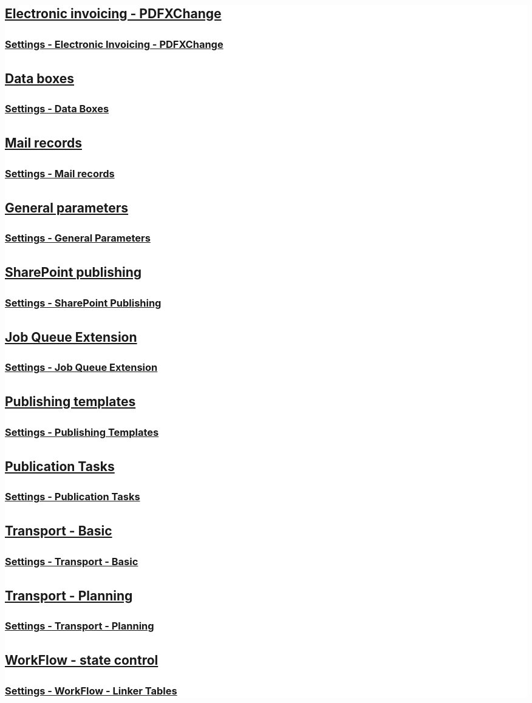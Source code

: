 ## [Electronic invoicing - PDFXChange](../AC-productivitypack/ac-elektronic-dokuments-pdfxchange.md)
### [Settings - Electronic Invoicing - PDFXChange](../AC-productivitypack/ac-elektronic-dokuments-pdfxchange-setup.md)
## [Data boxes](../AC-productivitypack/ac-data-boxes.md)
### [Settings - Data Boxes](../AC-productivitypack/ac-data-boxes-setup.md)
## [Mail records](../AC-productivitypack/ac-incoming-mail.md)
### [Settings - Mail records](../AC-productivitypack/ac-incoming-mail-setup.md)
## [General parameters](../AC-productivitypack/ac-general-parameters.md)
### [Settings - General Parameters](../AC-productivitypack/ac-general-parameters-setup.md)
## [SharePoint publishing](../AC-productivitypack/ac-sharepoint-publisher.md)
### [Settings - SharePoint Publishing](../AC-productivitypack/ac-sharepoint-publisher-setup.md)
## [Job Queue Extension](../AC-productivitypack/ac-job-queue-extension.md)
### [Settings - Job Queue Extension](../AC-productivitypack/ac-job-queue-extension-setup.md)
## [Publishing templates](../AC-productivitypack/ac-publication-template.md)
### [Settings - Publishing Templates](../AC-productivitypack/ac-publication-template-setup.md)
## [Publication Tasks](../AC-productivitypack/ac-publication-tasks.md)
### [Settings - Publication Tasks](../AC-productivitypack/ac-publication-tasks-setup.md)
## [Transport - Basic](../AC-productivitypack/ac-transport-basic.md)
### [Settings - Transport - Basic](../AC-productivitypack/ac-transport-basic-setup.md)
## [Transport - Planning](../AC-productivitypack/ac-transport-planning.md)
### [Settings - Transport - Planning](../AC-productivitypack/ac-transport-planning-setup.md)
## [WorkFlow - state control](../AC-productivitypack/ac-workflow-status-management.md)
### [Settings - WorkFlow - Linker Tables](../AC-productivitypack/ac-workflow-status-management-setup.md)